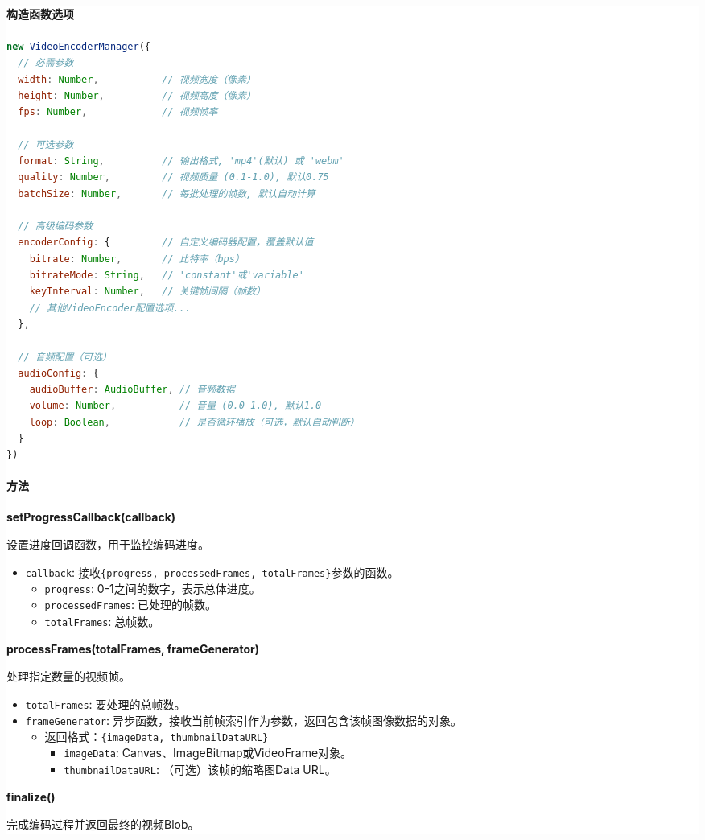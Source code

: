 #### 构造函数选项

```javascript
new VideoEncoderManager({
  // 必需参数
  width: Number,           // 视频宽度（像素）
  height: Number,          // 视频高度（像素）
  fps: Number,             // 视频帧率
  
  // 可选参数
  format: String,          // 输出格式, 'mp4'(默认) 或 'webm'
  quality: Number,         // 视频质量 (0.1-1.0), 默认0.75
  batchSize: Number,       // 每批处理的帧数, 默认自动计算
  
  // 高级编码参数
  encoderConfig: {         // 自定义编码器配置，覆盖默认值
    bitrate: Number,       // 比特率（bps）
    bitrateMode: String,   // 'constant'或'variable'
    keyInterval: Number,   // 关键帧间隔（帧数）
    // 其他VideoEncoder配置选项...
  },
  
  // 音频配置（可选）
  audioConfig: {
    audioBuffer: AudioBuffer, // 音频数据
    volume: Number,           // 音量 (0.0-1.0), 默认1.0
    loop: Boolean,            // 是否循环播放（可选，默认自动判断）
  }
})
```

#### 方法

**setProgressCallback(callback)**

设置进度回调函数，用于监控编码进度。

- `callback`: 接收`{progress, processedFrames, totalFrames}`参数的函数。
  - `progress`: 0-1之间的数字，表示总体进度。
  - `processedFrames`: 已处理的帧数。
  - `totalFrames`: 总帧数。

**processFrames(totalFrames, frameGenerator)**

处理指定数量的视频帧。

- `totalFrames`: 要处理的总帧数。
- `frameGenerator`: 异步函数，接收当前帧索引作为参数，返回包含该帧图像数据的对象。
  - 返回格式：`{imageData, thumbnailDataURL}`
    - `imageData`: Canvas、ImageBitmap或VideoFrame对象。
    - `thumbnailDataURL`: （可选）该帧的缩略图Data URL。

**finalize()**

完成编码过程并返回最终的视频Blob。
